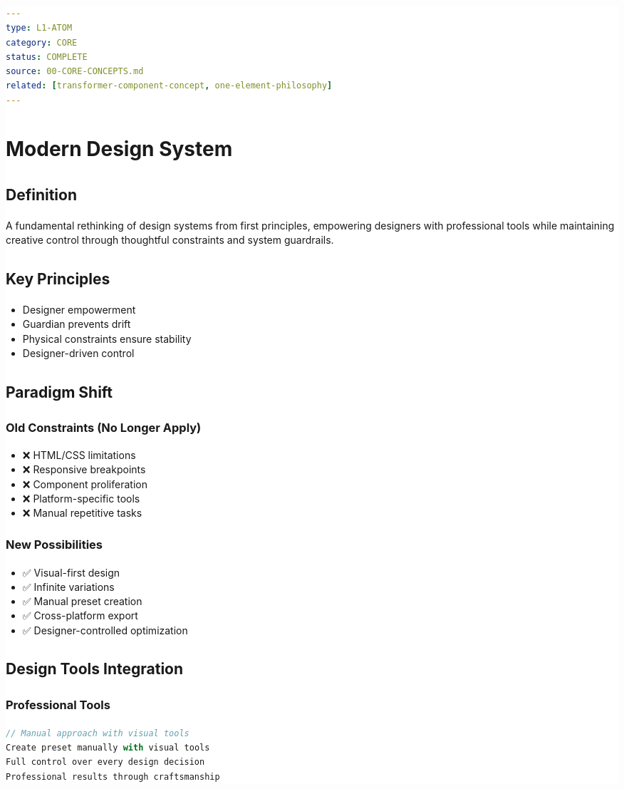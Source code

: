 ```yaml
---
type: L1-ATOM
category: CORE
status: COMPLETE
source: 00-CORE-CONCEPTS.md
related: [transformer-component-concept, one-element-philosophy]
---
```


# Modern Design System

## Definition
A fundamental rethinking of design systems from first principles, empowering designers with professional tools while maintaining creative control through thoughtful constraints and system guardrails.

## Key Principles
- Designer empowerment
- Guardian prevents drift
- Physical constraints ensure stability
- Designer-driven control

## Paradigm Shift

### Old Constraints (No Longer Apply)
- ❌ HTML/CSS limitations
- ❌ Responsive breakpoints
- ❌ Component proliferation
- ❌ Platform-specific tools
- ❌ Manual repetitive tasks

### New Possibilities
- ✅ Visual-first design
- ✅ Infinite variations
- ✅ Manual preset creation
- ✅ Cross-platform export
- ✅ Designer-controlled optimization

## Design Tools Integration

### Professional Tools
```javascript
// Manual approach with visual tools
Create preset manually with visual tools
Full control over every design decision
Professional results through craftsmanship
```
